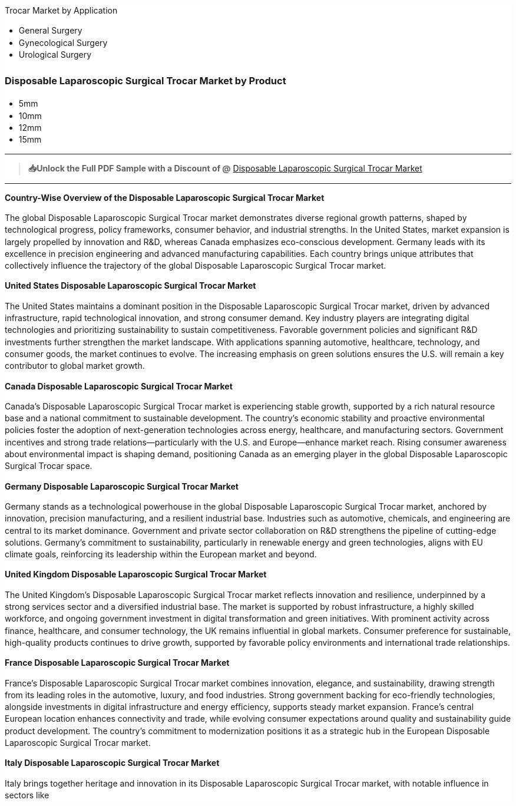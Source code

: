 Trocar Market by Application</h3><ul><li>General Surgery</li><li>Gynecological Surgery</li><li>Urological Surgery</li></ul><h3>Disposable Laparoscopic Surgical Trocar Market by Product</h3><ul><li>5mm</li><li>10mm</li><li>12mm</li><li>15mm</li></ul></p><hr /><blockquote><p><strong>📥Unlock the Full PDF Sample with a Discount of @</strong> <a href="https://www.marketresearchintellect.com/ask-for-discount/?rid=515187&amp;utm_source=Github-April&amp;utm_medium=049">Disposable Laparoscopic Surgical Trocar Market</a></p></blockquote><hr /><p class="" data-start="217" data-end="261"><strong data-start="217" data-end="261">Country-Wise Overview of the Disposable Laparoscopic Surgical Trocar Market</strong></p><p class="" data-start="263" data-end="774">The global Disposable Laparoscopic Surgical Trocar market demonstrates diverse regional growth patterns, shaped by technological progress, policy frameworks, consumer behavior, and industrial strengths. In the United States, market expansion is largely propelled by innovation and R&amp;D, whereas Canada emphasizes eco-conscious development. Germany leads with its excellence in precision engineering and advanced manufacturing capabilities. Each country brings unique attributes that collectively influence the trajectory of the global Disposable Laparoscopic Surgical Trocar market.</p><p class="" data-start="776" data-end="1421"><strong data-start="776" data-end="805">United States Disposable Laparoscopic Surgical Trocar Market</strong></p><p class="" data-start="776" data-end="1421">The United States maintains a dominant position in the Disposable Laparoscopic Surgical Trocar market, driven by advanced infrastructure, rapid technological innovation, and strong consumer demand. Key industry players are integrating digital technologies and prioritizing sustainability to sustain competitiveness. Favorable government policies and significant R&amp;D investments further strengthen the market landscape. With applications spanning automotive, healthcare, technology, and consumer goods, the market continues to evolve. The increasing emphasis on green solutions ensures the U.S. will remain a key contributor to global market growth.</p><p class="" data-start="1423" data-end="2019"><strong data-start="1423" data-end="1445">Canada Disposable Laparoscopic Surgical Trocar Market</strong></p><p class="" data-start="1423" data-end="2019">Canada&rsquo;s Disposable Laparoscopic Surgical Trocar market is experiencing stable growth, supported by a rich natural resource base and a national commitment to sustainable development. The country&rsquo;s economic stability and proactive environmental policies foster the adoption of next-generation technologies across energy, healthcare, and manufacturing sectors. Government incentives and strong trade relations&mdash;particularly with the U.S. and Europe&mdash;enhance market reach. Rising consumer awareness about environmental impact is shaping demand, positioning Canada as an emerging player in the global Disposable Laparoscopic Surgical Trocar space.</p><p class="" data-start="2021" data-end="2591"><strong data-start="2021" data-end="2044">Germany Disposable Laparoscopic Surgical Trocar Market</strong></p><p class="" data-start="2021" data-end="2591">Germany stands as a technological powerhouse in the global Disposable Laparoscopic Surgical Trocar market, anchored by innovation, precision manufacturing, and a resilient industrial base. Industries such as automotive, chemicals, and engineering are central to its market dominance. Government and private sector collaboration on R&amp;D strengthens the pipeline of cutting-edge solutions. Germany&rsquo;s commitment to sustainability, particularly in renewable energy and green technologies, aligns with EU climate goals, reinforcing its leadership within the European market and beyond.</p><p class="" data-start="2593" data-end="3221"><strong data-start="2593" data-end="2623">United Kingdom Disposable Laparoscopic Surgical Trocar Market</strong></p><p class="" data-start="2593" data-end="3221">The United Kingdom&rsquo;s Disposable Laparoscopic Surgical Trocar market reflects innovation and resilience, underpinned by a strong services sector and a diversified industrial base. The market is supported by robust infrastructure, a highly skilled workforce, and ongoing government investment in digital transformation and green initiatives. With prominent activity across finance, healthcare, and consumer technology, the UK remains influential in global markets. Consumer preference for sustainable, high-quality products continues to drive growth, supported by favorable policy environments and international trade relationships.</p><p class="" data-start="3223" data-end="3838"><strong data-start="3223" data-end="3245">France Disposable Laparoscopic Surgical Trocar Market</strong></p><p class="" data-start="3223" data-end="3838">France&rsquo;s Disposable Laparoscopic Surgical Trocar market combines innovation, elegance, and sustainability, drawing strength from its leading roles in the automotive, luxury, and food industries. Strong government backing for eco-friendly technologies, alongside investments in digital infrastructure and energy efficiency, supports steady market expansion. France&rsquo;s central European location enhances connectivity and trade, while evolving consumer expectations around quality and sustainability guide product development. The country&rsquo;s commitment to modernization positions it as a strategic hub in the European Disposable Laparoscopic Surgical Trocar market.</p><p class="" data-start="3840" data-end="4422"><strong data-start="3840" data-end="3861">Italy Disposable Laparoscopic Surgical Trocar Market</strong></p><p class="" data-start="3840" data-end="4422">Italy brings together heritage and innovation in its Disposable Laparoscopic Surgical Trocar market, with notable influence in sectors like